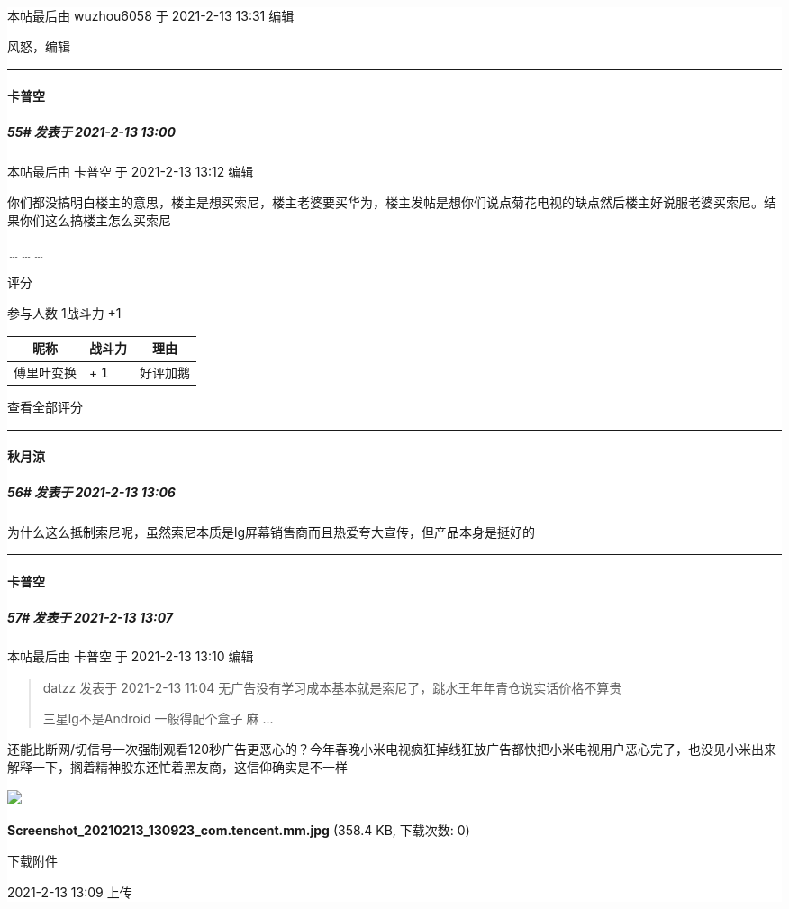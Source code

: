 
 本帖最后由 wuzhou6058 于 2021-2-13 13:31 编辑 

风怒，编辑


-----

####  卡普空  
##### 55#       发表于 2021-2-13 13:00


 本帖最后由 卡普空 于 2021-2-13 13:12 编辑 

你们都没搞明白楼主的意思，楼主是想买索尼，楼主老婆要买华为，楼主发帖是想你们说点菊花电视的缺点然后楼主好说服老婆买索尼。结果你们这么搞楼主怎么买索尼


﹍﹍﹍

评分


 参与人数 1战斗力 +1

|昵称|战斗力|理由|
|----|---|---|
| 傅里叶变换| + 1|好评加鹅|


查看全部评分


-----

####  秋月涼  
##### 56#       发表于 2021-2-13 13:06


为什么这么抵制索尼呢，虽然索尼本质是lg屏幕销售商而且热爱夸大宣传，但产品本身是挺好的


-----

####  卡普空  
##### 57#       发表于 2021-2-13 13:07


 本帖最后由 卡普空 于 2021-2-13 13:10 编辑 
<blockquote>datzz 发表于 2021-2-13 11:04
无广告没有学习成本基本就是索尼了，跳水王年年青仓说实话价格不算贵

三星lg不是Android 一般得配个盒子 麻 ...</blockquote>
还能比断网/切信号一次强制观看120秒广告更恶心的？今年春晚小米电视疯狂掉线狂放广告都快把小米电视用户恶心完了，也没见小米出来解释一下，搁着精神股东还忙着黑友商，这信仰确实是不一样   

<img src="https://img.saraba1st.com/forum/202102/13/130959u11h2mu7c7oz17om.jpg" referrerpolicy="no-referrer">


<strong>Screenshot_20210213_130923_com.tencent.mm.jpg</strong> (358.4 KB, 下载次数: 0)

下载附件

2021-2-13 13:09 上传
